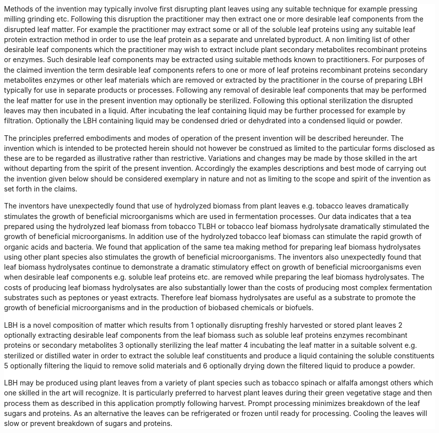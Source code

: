 Methods of the invention may typically involve first disrupting plant leaves using any suitable technique for example pressing milling grinding etc. Following this disruption the practitioner may then extract one or more desirable leaf components from the disrupted leaf matter. For example the practitioner may extract some or all of the soluble leaf proteins using any suitable leaf protein extraction method in order to use the leaf protein as a separate and unrelated byproduct. A non limiting list of other desirable leaf components which the practitioner may wish to extract include plant secondary metabolites recombinant proteins or enzymes. Such desirable leaf components may be extracted using suitable methods known to practitioners. For purposes of the claimed invention the term desirable leaf components refers to one or more of leaf proteins recombinant proteins secondary metabolites enzymes or other leaf materials which are removed or extracted by the practitioner in the course of preparing LBH typically for use in separate products or processes. Following any removal of desirable leaf components that may be performed the leaf matter for use in the present invention may optionally be sterilized. Following this optional sterilization the disrupted leaves may then incubated in a liquid. After incubating the leaf containing liquid may be further processed for example by filtration. Optionally the LBH containing liquid may be condensed dried or dehydrated into a condensed liquid or powder.

The principles preferred embodiments and modes of operation of the present invention will be described hereunder. The invention which is intended to be protected herein should not however be construed as limited to the particular forms disclosed as these are to be regarded as illustrative rather than restrictive. Variations and changes may be made by those skilled in the art without departing from the spirit of the present invention. Accordingly the examples descriptions and best mode of carrying out the invention given below should be considered exemplary in nature and not as limiting to the scope and spirit of the invention as set forth in the claims.

The inventors have unexpectedly found that use of hydrolyzed biomass from plant leaves e.g. tobacco leaves dramatically stimulates the growth of beneficial microorganisms which are used in fermentation processes. Our data indicates that a tea prepared using the hydrolyzed leaf biomass from tobacco TLBH or tobacco leaf biomass hydrolysate dramatically stimulated the growth of beneficial microorganisms. In addition use of the hydrolyzed tobacco leaf biomass can stimulate the rapid growth of organic acids and bacteria. We found that application of the same tea making method for preparing leaf biomass hydrolysates using other plant species also stimulates the growth of beneficial microorganisms. The inventors also unexpectedly found that leaf biomass hydrolysates continue to demonstrate a dramatic stimulatory effect on growth of beneficial microorganisms even when desirable leaf components e.g. soluble leaf proteins etc. are removed while preparing the leaf biomass hydrolysates. The costs of producing leaf biomass hydrolysates are also substantially lower than the costs of producing most complex fermentation substrates such as peptones or yeast extracts. Therefore leaf biomass hydrolysates are useful as a substrate to promote the growth of beneficial microorganisms and in the production of biobased chemicals or biofuels.

LBH is a novel composition of matter which results from 1 optionally disrupting freshly harvested or stored plant leaves 2 optionally extracting desirable leaf components from the leaf biomass such as soluble leaf proteins enzymes recombinant proteins or secondary metabolites 3 optionally sterilizing the leaf matter 4 incubating the leaf matter in a suitable solvent e.g. sterilized or distilled water in order to extract the soluble leaf constituents and produce a liquid containing the soluble constituents 5 optionally filtering the liquid to remove solid materials and 6 optionally drying down the filtered liquid to produce a powder.

LBH may be produced using plant leaves from a variety of plant species such as tobacco spinach or alfalfa amongst others which one skilled in the art will recognize. It is particularly preferred to harvest plant leaves during their green vegetative stage and then process them as described in this application promptly following harvest. Prompt processing minimizes breakdown of the leaf sugars and proteins. As an alternative the leaves can be refrigerated or frozen until ready for processing. Cooling the leaves will slow or prevent breakdown of sugars and proteins.
